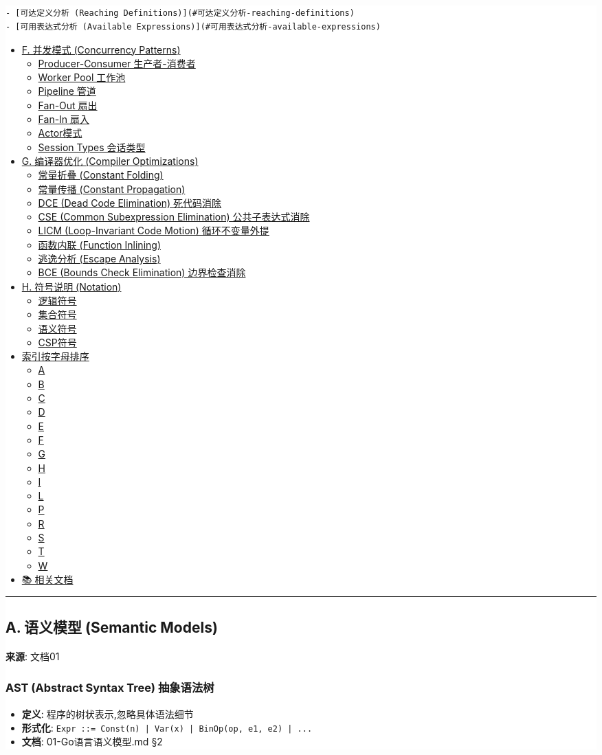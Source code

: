     - [可达定义分析 (Reaching Definitions)](#可达定义分析-reaching-definitions)
    - [可用表达式分析 (Available Expressions)](#可用表达式分析-available-expressions)
  - [F. 并发模式 (Concurrency Patterns)](#f-并发模式-concurrency-patterns)
    - [Producer-Consumer 生产者-消费者](#producer-consumer-生产者-消费者)
    - [Worker Pool 工作池](#worker-pool-工作池)
    - [Pipeline 管道](#pipeline-管道)
    - [Fan-Out 扇出](#fan-out-扇出)
    - [Fan-In 扇入](#fan-in-扇入)
    - [Actor模式](#actor模式)
    - [Session Types 会话类型](#session-types-会话类型)
  - [G. 编译器优化 (Compiler Optimizations)](#g-编译器优化-compiler-optimizations)
    - [常量折叠 (Constant Folding)](#常量折叠-constant-folding)
    - [常量传播 (Constant Propagation)](#常量传播-constant-propagation)
    - [DCE (Dead Code Elimination) 死代码消除](#dce-dead-code-elimination-死代码消除)
    - [CSE (Common Subexpression Elimination) 公共子表达式消除](#cse-common-subexpression-elimination-公共子表达式消除)
    - [LICM (Loop-Invariant Code Motion) 循环不变量外提](#licm-loop-invariant-code-motion-循环不变量外提)
    - [函数内联 (Function Inlining)](#函数内联-function-inlining)
    - [逃逸分析 (Escape Analysis)](#逃逸分析-escape-analysis)
    - [BCE (Bounds Check Elimination) 边界检查消除](#bce-bounds-check-elimination-边界检查消除)
  - [H. 符号说明 (Notation)](#h-符号说明-notation)
    - [逻辑符号](#逻辑符号)
    - [集合符号](#集合符号)
    - [语义符号](#语义符号)
    - [CSP符号](#csp符号)
  - [索引按字母排序](#索引按字母排序)
    - [A](#a)
    - [B](#b)
    - [C](#c)
    - [D](#d)
    - [E](#e)
    - [F](#f)
    - [G](#g)
    - [H](#h)
    - [I](#i)
    - [L](#l)
    - [P](#p)
    - [R](#r)
    - [S](#s)
    - [T](#t)
    - [W](#w)
  - [📚 相关文档](#-相关文档)

---

## A. 语义模型 (Semantic Models)

**来源**: 文档01

### AST (Abstract Syntax Tree) 抽象语法树

- **定义**: 程序的树状表示,忽略具体语法细节
- **形式化**: `Expr ::= Const(n) | Var(x) | BinOp(op, e1, e2) | ...`
- **文档**: 01-Go语言语义模型.md §2
